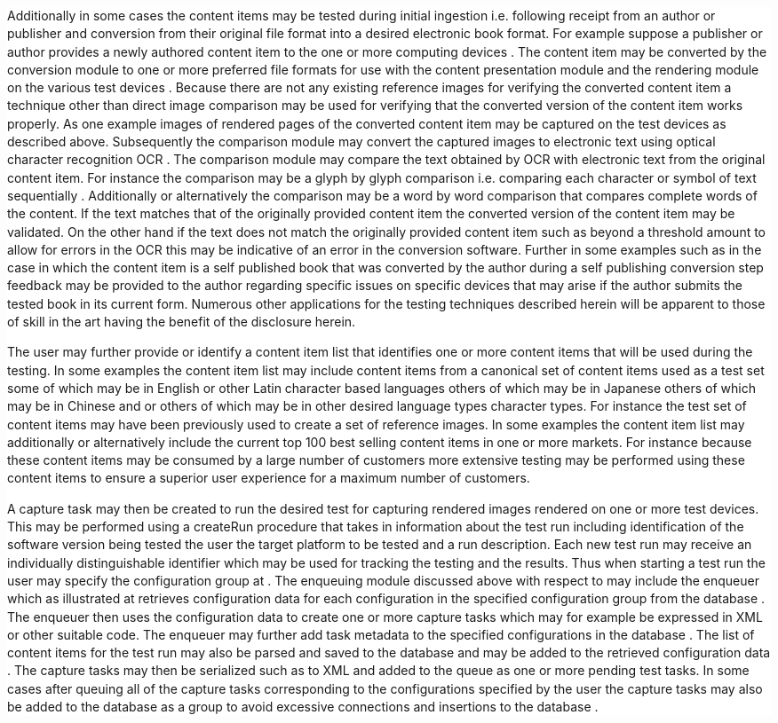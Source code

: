 Additionally in some cases the content items may be tested during initial ingestion i.e. following receipt from an author or publisher and conversion from their original file format into a desired electronic book format. For example suppose a publisher or author provides a newly authored content item to the one or more computing devices . The content item may be converted by the conversion module to one or more preferred file formats for use with the content presentation module and the rendering module on the various test devices . Because there are not any existing reference images for verifying the converted content item a technique other than direct image comparison may be used for verifying that the converted version of the content item works properly. As one example images of rendered pages of the converted content item may be captured on the test devices as described above. Subsequently the comparison module may convert the captured images to electronic text using optical character recognition OCR . The comparison module may compare the text obtained by OCR with electronic text from the original content item. For instance the comparison may be a glyph by glyph comparison i.e. comparing each character or symbol of text sequentially . Additionally or alternatively the comparison may be a word by word comparison that compares complete words of the content. If the text matches that of the originally provided content item the converted version of the content item may be validated. On the other hand if the text does not match the originally provided content item such as beyond a threshold amount to allow for errors in the OCR this may be indicative of an error in the conversion software. Further in some examples such as in the case in which the content item is a self published book that was converted by the author during a self publishing conversion step feedback may be provided to the author regarding specific issues on specific devices that may arise if the author submits the tested book in its current form. Numerous other applications for the testing techniques described herein will be apparent to those of skill in the art having the benefit of the disclosure herein.

The user may further provide or identify a content item list that identifies one or more content items that will be used during the testing. In some examples the content item list may include content items from a canonical set of content items used as a test set some of which may be in English or other Latin character based languages others of which may be in Japanese others of which may be in Chinese and or others of which may be in other desired language types character types. For instance the test set of content items may have been previously used to create a set of reference images. In some examples the content item list may additionally or alternatively include the current top 100 best selling content items in one or more markets. For instance because these content items may be consumed by a large number of customers more extensive testing may be performed using these content items to ensure a superior user experience for a maximum number of customers.

A capture task may then be created to run the desired test for capturing rendered images rendered on one or more test devices. This may be performed using a createRun procedure that takes in information about the test run including identification of the software version being tested the user the target platform to be tested and a run description. Each new test run may receive an individually distinguishable identifier which may be used for tracking the testing and the results. Thus when starting a test run the user may specify the configuration group at . The enqueuing module discussed above with respect to may include the enqueuer which as illustrated at retrieves configuration data for each configuration in the specified configuration group from the database . The enqueuer then uses the configuration data to create one or more capture tasks which may for example be expressed in XML or other suitable code. The enqueuer may further add task metadata to the specified configurations in the database . The list of content items for the test run may also be parsed and saved to the database and may be added to the retrieved configuration data . The capture tasks may then be serialized such as to XML and added to the queue as one or more pending test tasks. In some cases after queuing all of the capture tasks corresponding to the configurations specified by the user the capture tasks may also be added to the database as a group to avoid excessive connections and insertions to the database .
